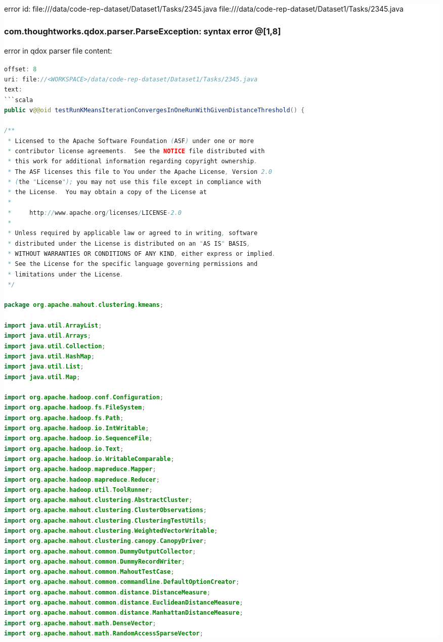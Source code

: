 error id: file://<WORKSPACE>/data/code-rep-dataset/Dataset1/Tasks/2345.java
file://<WORKSPACE>/data/code-rep-dataset/Dataset1/Tasks/2345.java
### com.thoughtworks.qdox.parser.ParseException: syntax error @[1,8]

error in qdox parser
file content:
```java
offset: 8
uri: file://<WORKSPACE>/data/code-rep-dataset/Dataset1/Tasks/2345.java
text:
```scala
public v@@oid testRunKMeansIterationConvergesInOneRunWithGivenDistanceThreshold() {

/**
 * Licensed to the Apache Software Foundation (ASF) under one or more
 * contributor license agreements.  See the NOTICE file distributed with
 * this work for additional information regarding copyright ownership.
 * The ASF licenses this file to You under the Apache License, Version 2.0
 * (the "License"); you may not use this file except in compliance with
 * the License.  You may obtain a copy of the License at
 *
 *     http://www.apache.org/licenses/LICENSE-2.0
 *
 * Unless required by applicable law or agreed to in writing, software
 * distributed under the License is distributed on an "AS IS" BASIS,
 * WITHOUT WARRANTIES OR CONDITIONS OF ANY KIND, either express or implied.
 * See the License for the specific language governing permissions and
 * limitations under the License.
 */

package org.apache.mahout.clustering.kmeans;

import java.util.ArrayList;
import java.util.Arrays;
import java.util.Collection;
import java.util.HashMap;
import java.util.List;
import java.util.Map;

import org.apache.hadoop.conf.Configuration;
import org.apache.hadoop.fs.FileSystem;
import org.apache.hadoop.fs.Path;
import org.apache.hadoop.io.IntWritable;
import org.apache.hadoop.io.SequenceFile;
import org.apache.hadoop.io.Text;
import org.apache.hadoop.io.WritableComparable;
import org.apache.hadoop.mapreduce.Mapper;
import org.apache.hadoop.mapreduce.Reducer;
import org.apache.hadoop.util.ToolRunner;
import org.apache.mahout.clustering.AbstractCluster;
import org.apache.mahout.clustering.ClusterObservations;
import org.apache.mahout.clustering.ClusteringTestUtils;
import org.apache.mahout.clustering.WeightedVectorWritable;
import org.apache.mahout.clustering.canopy.CanopyDriver;
import org.apache.mahout.common.DummyOutputCollector;
import org.apache.mahout.common.DummyRecordWriter;
import org.apache.mahout.common.MahoutTestCase;
import org.apache.mahout.common.commandline.DefaultOptionCreator;
import org.apache.mahout.common.distance.DistanceMeasure;
import org.apache.mahout.common.distance.EuclideanDistanceMeasure;
import org.apache.mahout.common.distance.ManhattanDistanceMeasure;
import org.apache.mahout.math.DenseVector;
import org.apache.mahout.math.RandomAccessSparseVector;
```